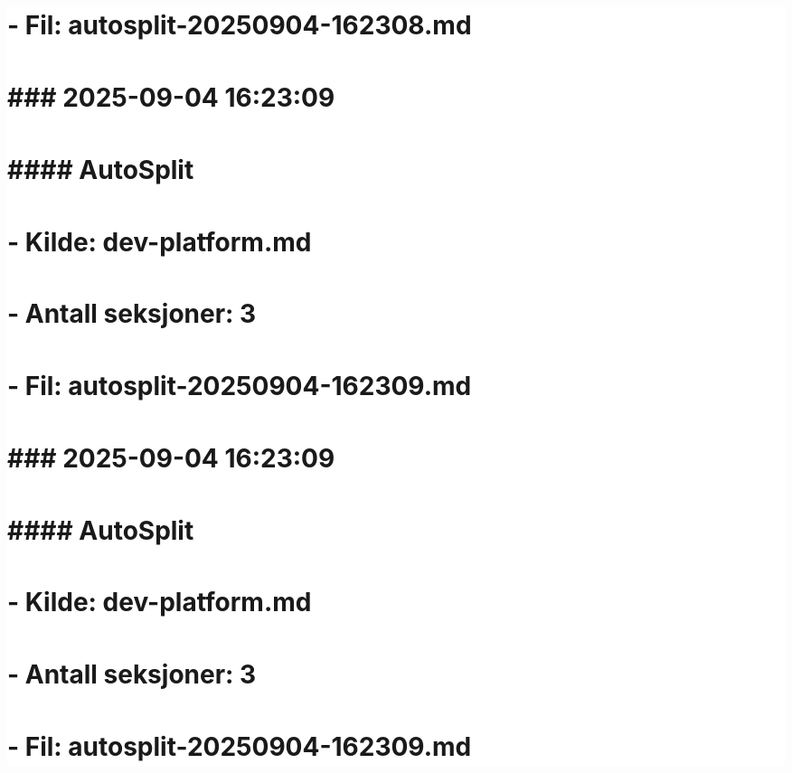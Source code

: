 # \- Fil: autosplit-20250904-162308.md

#

#

#

#

# \### 2025-09-04 16:23:09

# \#### AutoSplit

# \- Kilde: dev-platform.md

# \- Antall seksjoner: 3

# \- Fil: autosplit-20250904-162309.md

#

#

#

#

# \### 2025-09-04 16:23:09

# \#### AutoSplit

# \- Kilde: dev-platform.md

# \- Antall seksjoner: 3

# \- Fil: autosplit-20250904-162309.md

#

#

#
